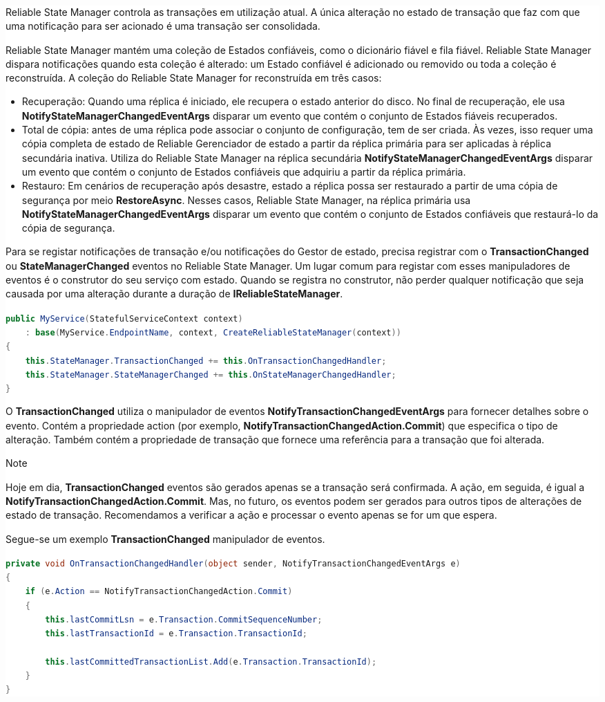 Reliable State Manager controla as transações em utilização atual. A única alteração no estado de transação que faz com que uma notificação para ser acionado é uma transação ser consolidada.

Reliable State Manager mantém uma coleção de Estados confiáveis, como o dicionário fiável e fila fiável. Reliable State Manager dispara notificações quando esta coleção é alterado: um Estado confiável é adicionado ou removido ou toda a coleção é reconstruída.
A coleção do Reliable State Manager for reconstruída em três casos:

* Recuperação: Quando uma réplica é iniciado, ele recupera o estado anterior do disco. No final de recuperação, ele usa **NotifyStateManagerChangedEventArgs** disparar um evento que contém o conjunto de Estados fiáveis recuperados.
* Total de cópia: antes de uma réplica pode associar o conjunto de configuração, tem de ser criada. Às vezes, isso requer uma cópia completa de estado de Reliable Gerenciador de estado a partir da réplica primária para ser aplicadas à réplica secundária inativa. Utiliza do Reliable State Manager na réplica secundária **NotifyStateManagerChangedEventArgs** disparar um evento que contém o conjunto de Estados confiáveis que adquiriu a partir da réplica primária.
* Restauro: Em cenários de recuperação após desastre, estado a réplica possa ser restaurado a partir de uma cópia de segurança por meio **RestoreAsync**. Nesses casos, Reliable State Manager, na réplica primária usa **NotifyStateManagerChangedEventArgs** disparar um evento que contém o conjunto de Estados confiáveis que restaurá-lo da cópia de segurança.

Para se registar notificações de transação e/ou notificações do Gestor de estado, precisa registrar com o **TransactionChanged** ou **StateManagerChanged** eventos no Reliable State Manager. Um lugar comum para registar com esses manipuladores de eventos é o construtor do seu serviço com estado. Quando se registra no construtor, não perder qualquer notificação que seja causada por uma alteração durante a duração de **IReliableStateManager**.

```csharp
public MyService(StatefulServiceContext context)
    : base(MyService.EndpointName, context, CreateReliableStateManager(context))
{
    this.StateManager.TransactionChanged += this.OnTransactionChangedHandler;
    this.StateManager.StateManagerChanged += this.OnStateManagerChangedHandler;
}
```

O **TransactionChanged** utiliza o manipulador de eventos **NotifyTransactionChangedEventArgs** para fornecer detalhes sobre o evento. Contém a propriedade action (por exemplo, **NotifyTransactionChangedAction.Commit**) que especifica o tipo de alteração. Também contém a propriedade de transação que fornece uma referência para a transação que foi alterada.

> [!NOTE]
> Hoje em dia, **TransactionChanged** eventos são gerados apenas se a transação será confirmada. A ação, em seguida, é igual a **NotifyTransactionChangedAction.Commit**. Mas, no futuro, os eventos podem ser gerados para outros tipos de alterações de estado de transação. Recomendamos a verificar a ação e processar o evento apenas se for um que espera.
> 
> 

Segue-se um exemplo **TransactionChanged** manipulador de eventos.

```csharp
private void OnTransactionChangedHandler(object sender, NotifyTransactionChangedEventArgs e)
{
    if (e.Action == NotifyTransactionChangedAction.Commit)
    {
        this.lastCommitLsn = e.Transaction.CommitSequenceNumber;
        this.lastTransactionId = e.Transaction.TransactionId;

        this.lastCommittedTransactionList.Add(e.Transaction.TransactionId);
    }
}
```
